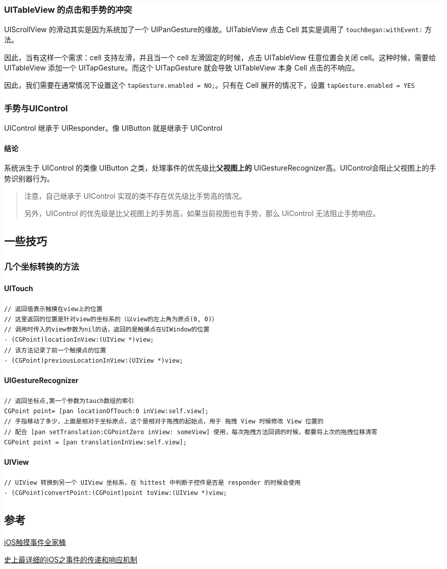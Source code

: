 ### UITableView 的点击和手势的冲突

UIScrollView 的滑动其实是因为系统加了一个 UIPanGesture的缘故。UITableView 点击 Cell 其实是调用了 `touchBegan:withEvent:` 方法。

因此，当有这样一个需求：cell 支持左滑，并且当一个 cell 左滑固定的时候，点击 UITableView 任意位置会关闭 cell。这种时候，需要给 UITableView 添加一个 UITapGesture。而这个 UITapGesture 就会导致 UITableView 本身 Cell 点击的不响应。

因此，我们需要在通常情况下设置这个 `tapGesture.enabled = NO;`。只有在 Cell 展开的情况下，设置 `tapGesture.enabled = YES`

### 手势与UIControl

UIControl 继承于 UIResponder。像 UIButton 就是继承于 UIControl

#### 结论

系统派生于 UIControl 的类像 UIButton 之类，处理事件的优先级比**父视图上的** UIGestureRecognizer高。UIControl会阻止父视图上的手势识别器行为。

> 注意，自己继承于 UIControl 实现的类不存在优先级比手势高的情况。
>
> 另外，UIControl 的优先级是比父视图上的手势高，如果当前视图也有手势，那么 UIControl 无法阻止手势响应。

## 一些技巧

### 几个坐标转换的方法

#### UITouch

```objc
// 返回值表示触摸在view上的位置
// 这里返回的位置是针对view的坐标系的（以view的左上角为原点(0, 0)）
// 调用时传入的view参数为nil的话，返回的是触摸点在UIWindow的位置
- (CGPoint)locationInView:(UIView *)view; 
// 该方法记录了前一个触摸点的位置
- (CGPoint)previousLocationInView:(UIView *)view; 
```

#### UIGestureRecognizer

```objc
// 返回坐标点,第一个参数为tauch数组的索引
CGPoint point= [pan locationOfTouch:0 inView:self.view];
// 手指移动了多少，上面是相对于坐标原点，这个是相对于拖拽的起始点，用于 拖拽 View 时候修改 View 位置的
// 配合 [pan setTranslation:CGPointZero inView: someView] 使用，每次拖拽方法回调的时候，都要将上次的拖拽位移清零
CGPoint point = [pan translationInView:self.view];
```

#### UIView

```objc
// UIView 转换到另一个 UIView 坐标系，在 hittest 中判断子控件是否是 responder 的时候会使用
- (CGPoint)convertPoint:(CGPoint)point toView:(UIView *)view;
```

## 参考

[iOS触摸事件全家桶](https://www.jianshu.com/p/c294d1bd963d)

[史上最详细的iOS之事件的传递和响应机制
](http://www.jianshu.com/p/2e074db792ba)